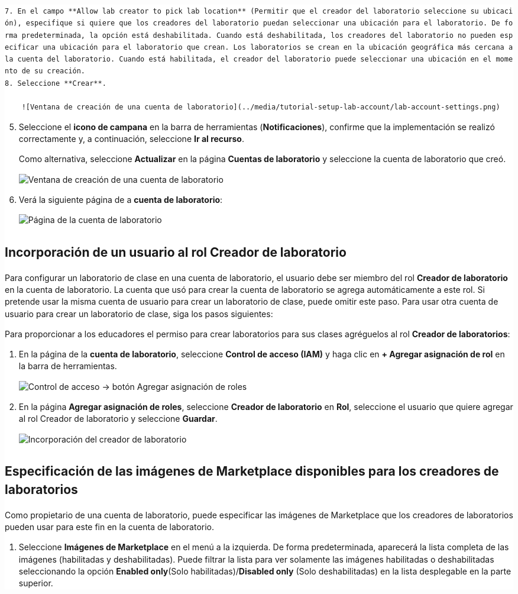     7. En el campo **Allow lab creator to pick lab location** (Permitir que el creador del laboratorio seleccione su ubicación), especifique si quiere que los creadores del laboratorio puedan seleccionar una ubicación para el laboratorio. De forma predeterminada, la opción está deshabilitada. Cuando está deshabilitada, los creadores del laboratorio no pueden especificar una ubicación para el laboratorio que crean. Los laboratorios se crean en la ubicación geográfica más cercana a la cuenta del laboratorio. Cuando está habilitada, el creador del laboratorio puede seleccionar una ubicación en el momento de su creación.      
    8. Seleccione **Crear**. 

        ![Ventana de creación de una cuenta de laboratorio](../media/tutorial-setup-lab-account/lab-account-settings.png)
5. Seleccione el **icono de campana** en la barra de herramientas (**Notificaciones**), confirme que la implementación se realizó correctamente y, a continuación, seleccione **Ir al recurso**. 

    Como alternativa, seleccione **Actualizar** en la página **Cuentas de laboratorio** y seleccione la cuenta de laboratorio que creó. 

    ![Ventana de creación de una cuenta de laboratorio](../media/tutorial-setup-lab-account/go-to-lab-account.png)    
6. Verá la siguiente página de a **cuenta de laboratorio**:

    ![Página de la cuenta de laboratorio](../media/tutorial-setup-lab-account/lab-account-page.png)

## <a name="add-a-user-to-the-lab-creator-role"></a>Incorporación de un usuario al rol Creador de laboratorio
Para configurar un laboratorio de clase en una cuenta de laboratorio, el usuario debe ser miembro del rol **Creador de laboratorio** en la cuenta de laboratorio. La cuenta que usó para crear la cuenta de laboratorio se agrega automáticamente a este rol. Si pretende usar la misma cuenta de usuario para crear un laboratorio de clase, puede omitir este paso. Para usar otra cuenta de usuario para crear un laboratorio de clase, siga los pasos siguientes: 

Para proporcionar a los educadores el permiso para crear laboratorios para sus clases agréguelos al rol **Creador de laboratorios**:

1. En la página de la **cuenta de laboratorio**, seleccione **Control de acceso (IAM)** y haga clic en **+ Agregar asignación de rol** en la barra de herramientas. 

    ![Control de acceso -> botón Agregar asignación de roles](../media/tutorial-setup-lab-account/add-role-assignment-button.png)
1. En la página **Agregar asignación de roles**, seleccione **Creador de laboratorio** en **Rol**, seleccione el usuario que quiere agregar al rol Creador de laboratorio y seleccione **Guardar**. 

    ![Incorporación del creador de laboratorio](../media/tutorial-setup-lab-account/add-lab-creator.png)


## <a name="specify-marketplace-images-available-to-lab-creators"></a>Especificación de las imágenes de Marketplace disponibles para los creadores de laboratorios
Como propietario de una cuenta de laboratorio, puede especificar las imágenes de Marketplace que los creadores de laboratorios pueden usar para este fin en la cuenta de laboratorio. 

1. Seleccione **Imágenes de Marketplace** en el menú a la izquierda. De forma predeterminada, aparecerá la lista completa de las imágenes (habilitadas y deshabilitadas). Puede filtrar la lista para ver solamente las imágenes habilitadas o deshabilitadas seleccionando la opción **Enabled only**(Solo habilitadas)/**Disabled only** (Solo deshabilitadas) en la lista desplegable en la parte superior. 
    
